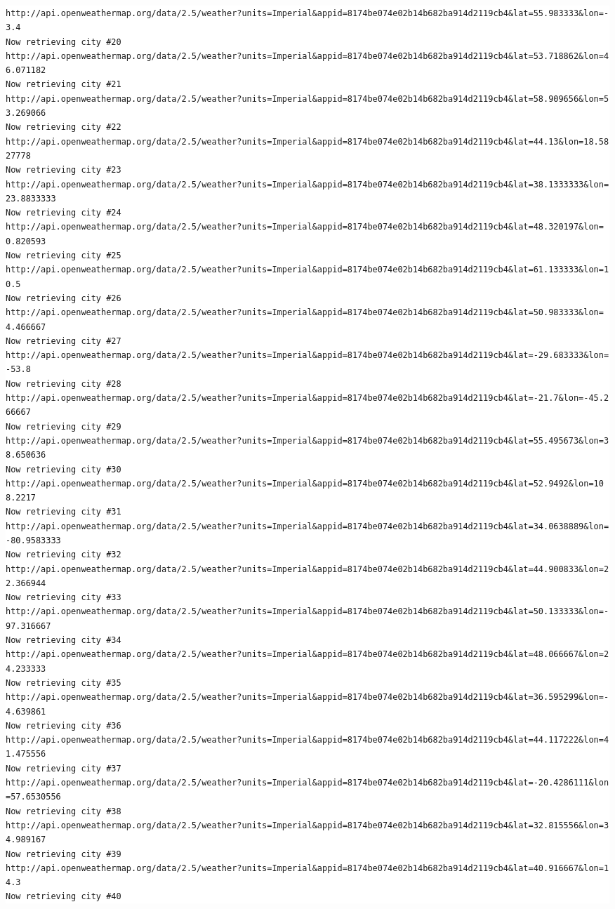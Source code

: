     http://api.openweathermap.org/data/2.5/weather?units=Imperial&appid=8174be074e02b14b682ba914d2119cb4&lat=55.983333&lon=-3.4
    Now retrieving city #20
    http://api.openweathermap.org/data/2.5/weather?units=Imperial&appid=8174be074e02b14b682ba914d2119cb4&lat=53.718862&lon=46.071182
    Now retrieving city #21
    http://api.openweathermap.org/data/2.5/weather?units=Imperial&appid=8174be074e02b14b682ba914d2119cb4&lat=58.909656&lon=53.269066
    Now retrieving city #22
    http://api.openweathermap.org/data/2.5/weather?units=Imperial&appid=8174be074e02b14b682ba914d2119cb4&lat=44.13&lon=18.5827778
    Now retrieving city #23
    http://api.openweathermap.org/data/2.5/weather?units=Imperial&appid=8174be074e02b14b682ba914d2119cb4&lat=38.1333333&lon=23.8833333
    Now retrieving city #24
    http://api.openweathermap.org/data/2.5/weather?units=Imperial&appid=8174be074e02b14b682ba914d2119cb4&lat=48.320197&lon=0.820593
    Now retrieving city #25
    http://api.openweathermap.org/data/2.5/weather?units=Imperial&appid=8174be074e02b14b682ba914d2119cb4&lat=61.133333&lon=10.5
    Now retrieving city #26
    http://api.openweathermap.org/data/2.5/weather?units=Imperial&appid=8174be074e02b14b682ba914d2119cb4&lat=50.983333&lon=4.466667
    Now retrieving city #27
    http://api.openweathermap.org/data/2.5/weather?units=Imperial&appid=8174be074e02b14b682ba914d2119cb4&lat=-29.683333&lon=-53.8
    Now retrieving city #28
    http://api.openweathermap.org/data/2.5/weather?units=Imperial&appid=8174be074e02b14b682ba914d2119cb4&lat=-21.7&lon=-45.266667
    Now retrieving city #29
    http://api.openweathermap.org/data/2.5/weather?units=Imperial&appid=8174be074e02b14b682ba914d2119cb4&lat=55.495673&lon=38.650636
    Now retrieving city #30
    http://api.openweathermap.org/data/2.5/weather?units=Imperial&appid=8174be074e02b14b682ba914d2119cb4&lat=52.9492&lon=108.2217
    Now retrieving city #31
    http://api.openweathermap.org/data/2.5/weather?units=Imperial&appid=8174be074e02b14b682ba914d2119cb4&lat=34.0638889&lon=-80.9583333
    Now retrieving city #32
    http://api.openweathermap.org/data/2.5/weather?units=Imperial&appid=8174be074e02b14b682ba914d2119cb4&lat=44.900833&lon=22.366944
    Now retrieving city #33
    http://api.openweathermap.org/data/2.5/weather?units=Imperial&appid=8174be074e02b14b682ba914d2119cb4&lat=50.133333&lon=-97.316667
    Now retrieving city #34
    http://api.openweathermap.org/data/2.5/weather?units=Imperial&appid=8174be074e02b14b682ba914d2119cb4&lat=48.066667&lon=24.233333
    Now retrieving city #35
    http://api.openweathermap.org/data/2.5/weather?units=Imperial&appid=8174be074e02b14b682ba914d2119cb4&lat=36.595299&lon=-4.639861
    Now retrieving city #36
    http://api.openweathermap.org/data/2.5/weather?units=Imperial&appid=8174be074e02b14b682ba914d2119cb4&lat=44.117222&lon=41.475556
    Now retrieving city #37
    http://api.openweathermap.org/data/2.5/weather?units=Imperial&appid=8174be074e02b14b682ba914d2119cb4&lat=-20.4286111&lon=57.6530556
    Now retrieving city #38
    http://api.openweathermap.org/data/2.5/weather?units=Imperial&appid=8174be074e02b14b682ba914d2119cb4&lat=32.815556&lon=34.989167
    Now retrieving city #39
    http://api.openweathermap.org/data/2.5/weather?units=Imperial&appid=8174be074e02b14b682ba914d2119cb4&lat=40.916667&lon=14.3
    Now retrieving city #40